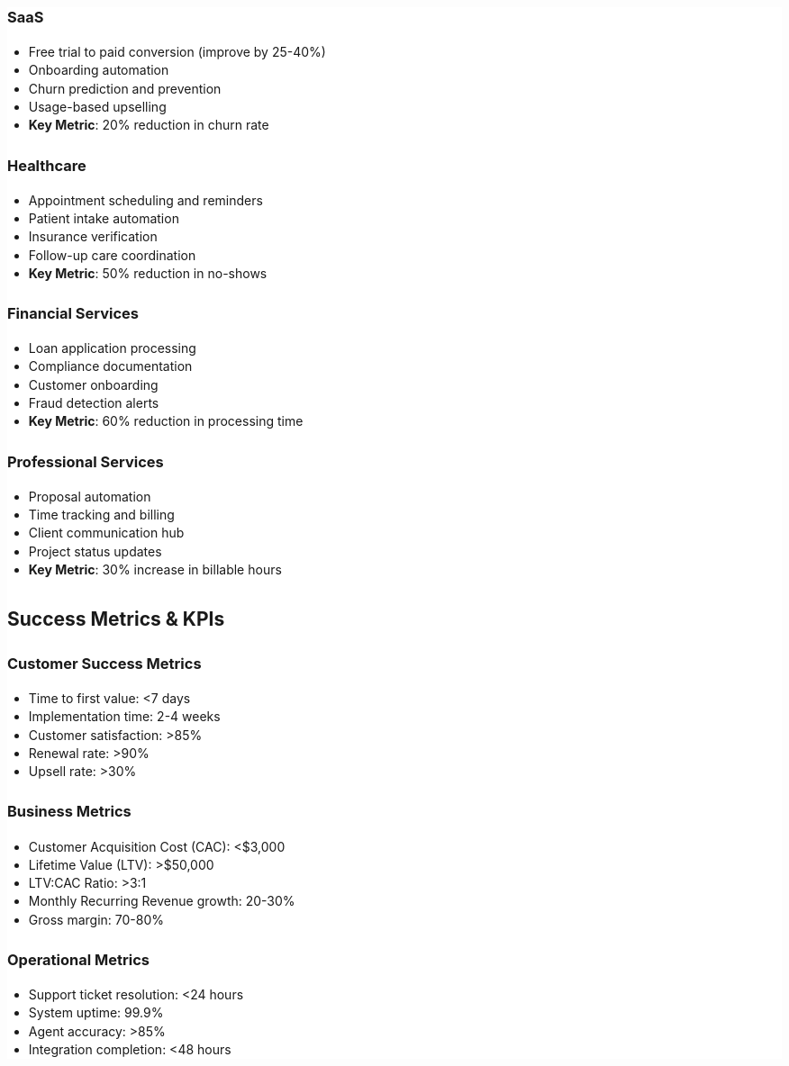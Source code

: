 ### SaaS
- Free trial to paid conversion (improve by 25-40%)
- Onboarding automation
- Churn prediction and prevention
- Usage-based upselling
- **Key Metric**: 20% reduction in churn rate

### Healthcare
- Appointment scheduling and reminders
- Patient intake automation
- Insurance verification
- Follow-up care coordination
- **Key Metric**: 50% reduction in no-shows

### Financial Services
- Loan application processing
- Compliance documentation
- Customer onboarding
- Fraud detection alerts
- **Key Metric**: 60% reduction in processing time

### Professional Services
- Proposal automation
- Time tracking and billing
- Client communication hub
- Project status updates
- **Key Metric**: 30% increase in billable hours

## Success Metrics & KPIs

### Customer Success Metrics
- Time to first value: <7 days
- Implementation time: 2-4 weeks
- Customer satisfaction: >85%
- Renewal rate: >90%
- Upsell rate: >30%

### Business Metrics
- Customer Acquisition Cost (CAC): <$3,000
- Lifetime Value (LTV): >$50,000
- LTV:CAC Ratio: >3:1
- Monthly Recurring Revenue growth: 20-30%
- Gross margin: 70-80%

### Operational Metrics
- Support ticket resolution: <24 hours
- System uptime: 99.9%
- Agent accuracy: >85%
- Integration completion: <48 hours
